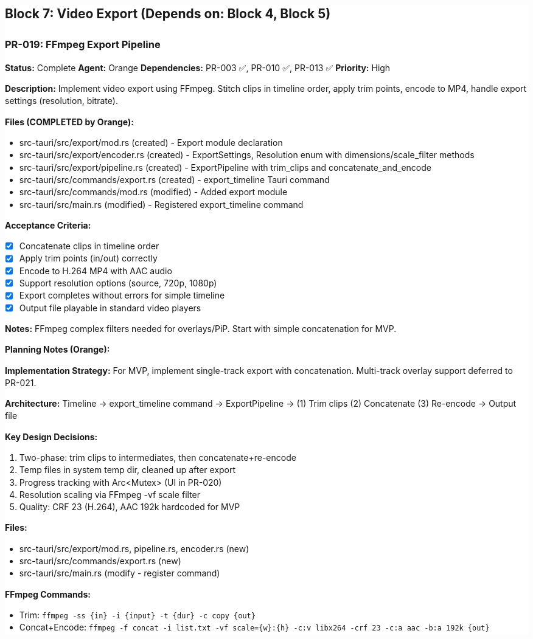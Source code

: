## Block 7: Video Export (Depends on: Block 4, Block 5)

### PR-019: FFmpeg Export Pipeline
**Status:** Complete
**Agent:** Orange
**Dependencies:** PR-003 ✅, PR-010 ✅, PR-013 ✅
**Priority:** High

**Description:**
Implement video export using FFmpeg. Stitch clips in timeline order, apply trim points, encode to MP4, handle export settings (resolution, bitrate).

**Files (COMPLETED by Orange):**
- src-tauri/src/export/mod.rs (created) - Export module declaration
- src-tauri/src/export/encoder.rs (created) - ExportSettings, Resolution enum with dimensions/scale_filter methods
- src-tauri/src/export/pipeline.rs (created) - ExportPipeline with trim_clips and concatenate_and_encode
- src-tauri/src/commands/export.rs (created) - export_timeline Tauri command
- src-tauri/src/commands/mod.rs (modified) - Added export module
- src-tauri/src/main.rs (modified) - Registered export_timeline command

**Acceptance Criteria:**
- [x] Concatenate clips in timeline order
- [x] Apply trim points (in/out) correctly
- [x] Encode to H.264 MP4 with AAC audio
- [x] Support resolution options (source, 720p, 1080p)
- [x] Export completes without errors for simple timeline
- [x] Output file playable in standard video players

**Notes:**
FFmpeg complex filters needed for overlays/PiP. Start with simple concatenation for MVP.

**Planning Notes (Orange):**

**Implementation Strategy:** For MVP, implement single-track export with concatenation. Multi-track overlay support deferred to PR-021.

**Architecture:** Timeline → export_timeline command → ExportPipeline → (1) Trim clips (2) Concatenate (3) Re-encode → Output file

**Key Design Decisions:**
1. Two-phase: trim clips to intermediates, then concatenate+re-encode
2. Temp files in system temp dir, cleaned up after export
3. Progress tracking with Arc<Mutex<ExportProgress>> (UI in PR-020)
4. Resolution scaling via FFmpeg -vf scale filter
5. Quality: CRF 23 (H.264), AAC 192k hardcoded for MVP

**Files:**
- src-tauri/src/export/mod.rs, pipeline.rs, encoder.rs (new)
- src-tauri/src/commands/export.rs (new)
- src-tauri/src/main.rs (modify - register command)

**FFmpeg Commands:**
- Trim: `ffmpeg -ss {in} -i {input} -t {dur} -c copy {out}`
- Concat+Encode: `ffmpeg -f concat -i list.txt -vf scale={w}:{h} -c:v libx264 -crf 23 -c:a aac -b:a 192k {out}`
